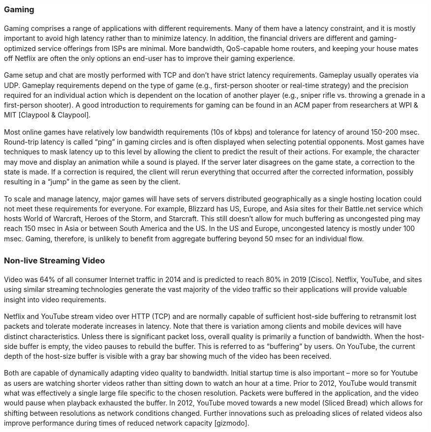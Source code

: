### Gaming

Gaming comprises a range of applications with different requirements. Many of them have a latency constraint, and it is mostly important to avoid high latency rather than to minimize latency. In addition, the financial drivers are different and gaming-optimized service offerings from ISPs are minimal. More bandwidth, QoS-capable home routers, and keeping your house mates off Netflix are often the only options an end-user has to improve their gaming experience.

Game setup and chat are mostly performed with TCP and don’t have strict latency requirements. Gameplay usually operates via UDP. Gameplay requirements depend on the type of game (e.g., first-person shooter or real-time strategy) and the precision required for an individual action which is dependent on the location of another player (e.g., sniper rifle vs. throwing a grenade in a first-person shooter). A good introduction to requirements for gaming can be found in an ACM paper from researchers at WPI & MIT [Claypool & Claypool].

Most online games have relatively low bandwidth requirements (10s of kbps) and tolerance for latency of around 150-200 msec. Round-trip latency is called “ping” in gaming circles and is often displayed when selecting potential opponents. Most games have techniques to mask latency up to this level by allowing the client to predict the result of their actions. For example, the character may move and display an animation while a sound is played. If the server later disagrees on the game state, a correction to the state is made. If a correction is required, the client will rerun everything that occurred after the corrected information, possibly resulting in a “jump” in the game as seen by the client.

To scale and manage latency, major games will have sets of servers distributed geographically as a single hosting location could not meet these requirements for everyone. For example, Blizzard has US, Europe, and Asia sites for their Battle.net service which hosts World of Warcraft, Heroes of the Storm, and Starcraft. This still doesn’t allow for much buffering as uncongested ping may reach 150 msec in Asia or between South America and the US. In the US and Europe, uncongested latency is mostly under 100 msec. Gaming, therefore, is unlikely to benefit from aggregate buffering beyond 50 msec for an individual flow.

### Non-live Streaming Video

Video was 64% of all consumer Internet traffic in 2014 and is predicted to reach 80% in 2019 [Cisco]. Netflix, YouTube, and sites using similar streaming technologies generate the vast majority of the video traffic so their applications will provide valuable insight into video requirements.

Netflix and YouTube stream video over HTTP (TCP) and are normally capable of sufficient host-side buffering to retransmit lost packets and tolerate moderate increases in latency. Note that there is variation among clients and mobile devices will have distinct characteristics. Unless there is significant packet loss, overall quality is primarily a function of bandwidth. When the host-side buffer is empty, the video pauses to rebuild the buffer. This is referred to as “buffering” by users. On YouTube, the current depth of the host-size buffer is visible with a gray bar showing much of the video has been received.

Both are capable of dynamically adapting video quality to bandwidth. Initial startup time is also important – more so for Youtube as users are watching shorter videos rather than sitting down to watch an hour at a time. Prior to 2012, YouTube would transmit what was effectively a single large file specific to the chosen resolution. Packets were buffered in the application, and the video would pause when playback exhausted the buffer. In 2012, YouTube moved towards a new model (Sliced Bread) which allows for shifting between resolutions as network conditions changed. Further innovations such as preloading slices of related videos also improve performance during times of reduced network capacity [gizmodo].
